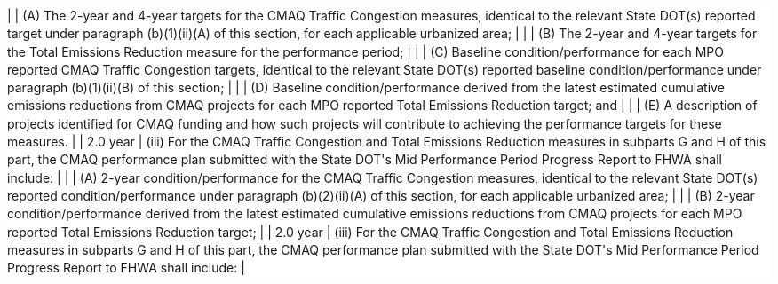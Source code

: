 |             |               (A) The 2-year and 4-year targets for the CMAQ Traffic Congestion measures, identical to the relevant State DOT(s) reported target under paragraph (b)(1)(ii)(A) of this section, for each applicable urbanized area;                                                                                                                                                                                                                                                                                                                                                                                                                         |
|             |               (B) The 2-year and 4-year targets for the Total Emissions Reduction measure for the performance period;                                                                                                                                                                                                                                                                                                                                                                                                                                                                                                                                       |
|             |               (C) Baseline condition/performance for each MPO reported CMAQ Traffic Congestion targets, identical to the relevant State DOT(s) reported baseline condition/performance under paragraph (b)(1)(ii)(B) of this section;                                                                                                                                                                                                                                                                                                                                                                                                                       |
|             |               (D) Baseline condition/performance derived from the latest estimated cumulative emissions reductions from CMAQ projects for each MPO reported Total Emissions Reduction target; and                                                                                                                                                                                                                                                                                                                                                                                                                                                           |
|             |               (E) A description of projects identified for CMAQ funding and how such projects will contribute to achieving the performance targets for these measures.                                                                                                                                                                                                                                                                                                                                                                                                                                                                                      |
| 2.0 year    | (iii) For the CMAQ Traffic Congestion and Total Emissions Reduction measures in subparts G and H of this part, the CMAQ performance plan submitted with the State DOT's Mid Performance Period Progress Report to FHWA shall include:                                                                                                                                                                                                                                                                                                                                                                                                                       |
|             |               (A) 2-year condition/performance for the CMAQ Traffic Congestion measures, identical to the relevant State DOT(s) reported condition/performance under paragraph (b)(2)(ii)(A) of this section, for each applicable urbanized area;                                                                                                                                                                                                                                                                                                                                                                                                           |
|             |               (B) 2-year condition/performance derived from the latest estimated cumulative emissions reductions from CMAQ projects for each MPO reported Total Emissions Reduction target;                                                                                                                                                                                                                                                                                                                                                                                                                                                                 |
| 2.0 year    | (iii) For the CMAQ Traffic Congestion and Total Emissions Reduction measures in subparts G and H of this part, the CMAQ performance plan submitted with the State DOT's Mid Performance Period Progress Report to FHWA shall include:                                                                                                                                                                                                                                                                                                                                                                                                                       |